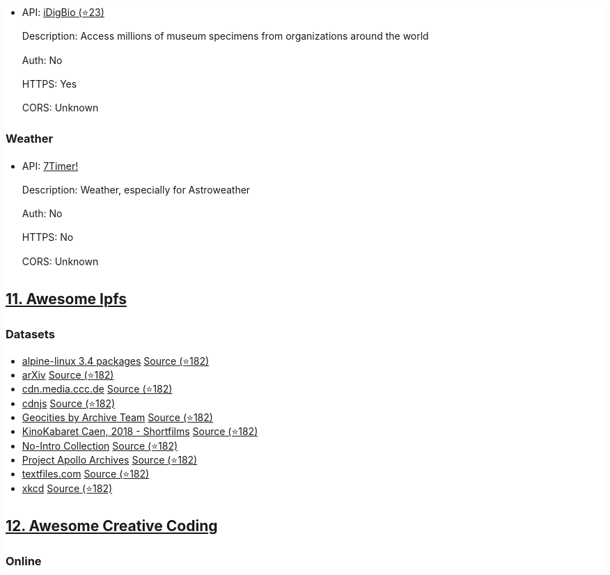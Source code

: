 - API: [iDigBio (⭐23)](https://github.com/idigbio/idigbio-search-api/wiki)

  Description: Access millions of museum specimens from organizations around the world

  Auth: No

  HTTPS: Yes

  CORS: Unknown



### Weather

- API: [7Timer!](http://www.7timer.info/doc.php?lang=en)

  Description: Weather, especially for Astroweather

  Auth: No

  HTTPS: No

  CORS: Unknown



## [11. Awesome Ipfs](/content/ipfs/awesome-ipfs/week/README.md)

### Datasets

*   [alpine-linux 3.4 packages](https://ipfs.io/ipfs/QmRsvEpJggeu4HhoafzRFobV4sbwVVTXMrdb2p8XWv7bCS)  [Source (⭐182)](https://github.com/ipfs/archives/issues/83)
*   [arXiv](https://ipfs.io/ipfs/QmfXH9XtP7xmoTH8WAp4HNSduqWMwLTH8B8TvbTkdgzNAa)  [Source (⭐182)](https://github.com/ipfs/archives/issues/2)
*   [cdn.media.ccc.de](https://ipfs.io/ipfs/QmW84mqTYnCkRTy6VeRJebPWuuk8b27PJ4bWm2bL4nrEWb)  [Source (⭐182)](https://github.com/ipfs/archives/issues/52)
*   [cdnjs](https://ipfs.io/ipfs/QmRrnfFUgx81KZR9ibEcxDXgevoj9e5DydB5v168yembnX)  [Source (⭐182)](https://github.com/ipfs/archives/issues/35)
*   [Geocities by Archive Team](https://ipfs.io/ipfs/QmVCjhoEFC9vwvaa8bKyJgwAByP4MXSogcyDGoz4Lkc3ox)  [Source (⭐182)](https://github.com/ipfs/archives/issues/182)
*   [KinoKabaret Caen, 2018 - Shortfilms](https://ipfs.io/ipfs/QmajLDwZLH6bKTzd8jkq913ZbxaB2nFGRrkDAuygYNNv39)  [Source (⭐182)](https://github.com/ipfs/archives/issues/172)
*   [No-Intro Collection](https://ipfs.io/ipfs/QmPFj6iAxUwxVyEtDJBJHXVp4SX9dkV91Mh5mjqGxTctHy)  [Source (⭐182)](https://github.com/ipfs/archives/issues/163)
*   [Project Apollo Archives](https://ipfs.io/ipfs/QmSnuWmxptJZdLJpKRarxBMS2Ju2oANVrgbr2xWbie9b2D)  [Source (⭐182)](https://github.com/ipfs/archives/issues/143)
*   [textfiles.com](https://ipfs.io/ipfs/QmNoscE3kNc83dM5rZNUC5UDXChiTdDcgf16RVtFCRWYuU)  [Source (⭐182)](https://github.com/ipfs/archives/issues/155)
*   [xkcd](https://ipfs.io/ipns/xkcd.hacdias.com)  [Source (⭐182)](https://github.com/ipfs/archives/issues/21)

## [12. Awesome Creative Coding](/content/terkelg/awesome-creative-coding/week/README.md)

### Online
